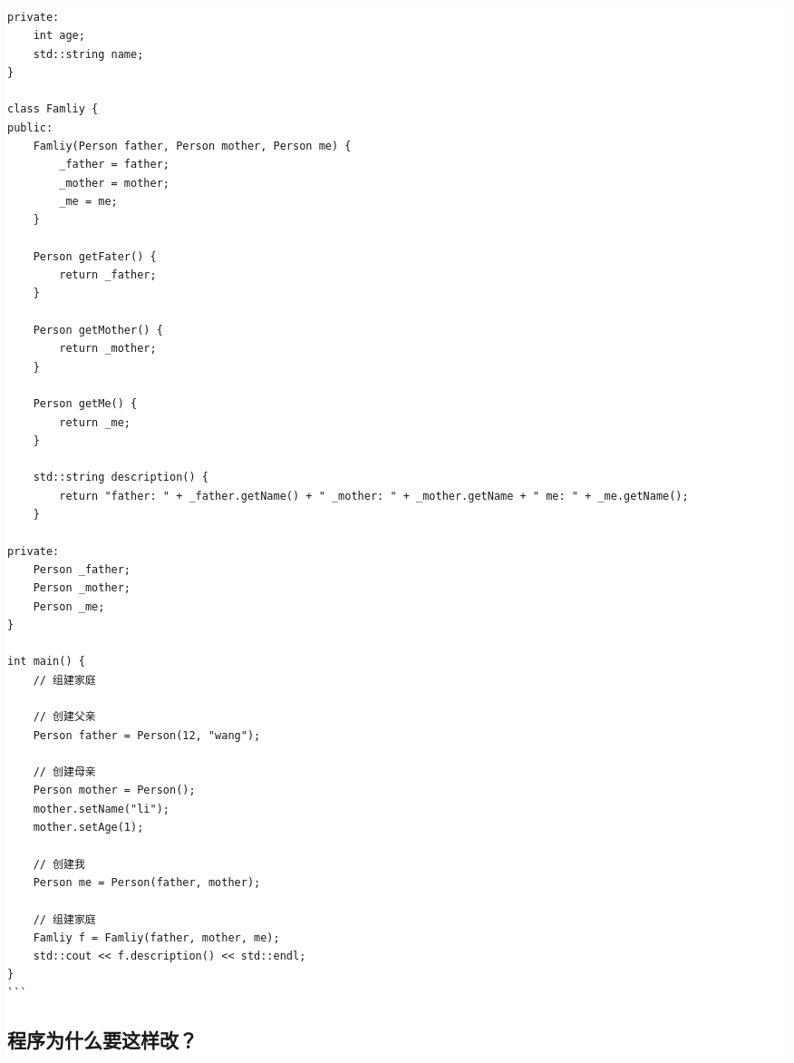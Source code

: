     private:
        int age;
        std::string name;
    }
  
    class Famliy {
    public:
        Famliy(Person father, Person mother, Person me) {
            _father = father;
            _mother = mother;
            _me = me;
        }
  
        Person getFater() {
            return _father;
        }
  
        Person getMother() {
            return _mother;
        }
  
        Person getMe() {
            return _me;
        }
  
        std::string description() {
            return "father: " + _father.getName() + " _mother: " + _mother.getName + " me: " + _me.getName();
        }
  
    private:
        Person _father;
        Person _mother;
        Person _me;
    }
  
    int main() {
        // 组建家庭
        
        // 创建父亲
        Person father = Person(12, "wang");
    
        // 创建母亲
        Person mother = Person();
        mother.setName("li");
        mother.setAge(1);
  
        // 创建我
        Person me = Person(father, mother);
  
        // 组建家庭
        Famliy f = Famliy(father, mother, me);
        std::cout << f.description() << std::endl;
    }
    ```
    
程序为什么要这样改？
---
